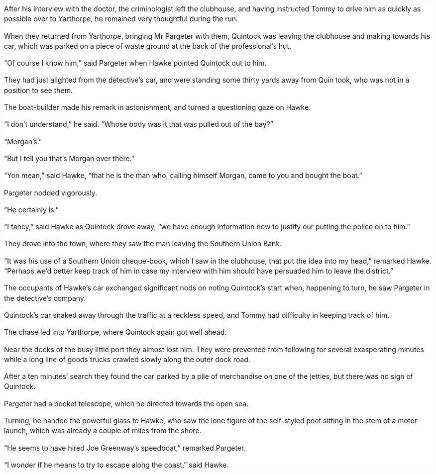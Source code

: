 After his interview with the doctor, the criminologist left the clubhouse, and having instructed Tommy to drive him as quickly as possible over to Yarthorpe, he remained very thoughtful during the run.

When they returned from Yarthorpe, bringing Mr Pargeter with them, Quintock was leaving the clubhouse and making towards his car, which was parked on a piece of waste ground at the back of the professional’s hut.

“Of course I know him,” said Pargeter when Hawke pointed Quintock out to him.

They had just alighted from the detective’s car, and were standing some thirty yards away from Quin took, who was not in a position to see them.

The boat-builder made his remark in astonishment, and turned a questioning gaze on Hawke.

“I don’t understand,” he said. “Whose body was it that was pulled out of the bay?”

“Morgan’s.”

“But I tell you that’s Morgan over there.”

“Yon mean,” said Hawke, “that he is the man who, calling himself Morgan, came to you and bought the boat.”

Pargeter nodded vigorously.

“He certainly is.”

“I fancy,” said Hawke as Quintock drove away, “we have enough information now to justify our putting the police on to him.”

They drove into the town, where they saw the man leaving the Southern Union Bank.

“It was his use of a Southern Union cheque-book, which I saw in the clubhouse, that put the idea into my head,” remarked Hawke. “Perhaps we’d better keep track of him in case my interview with him should have persuaded him to leave the district.”

The occupants of Hawke’s car exchanged significant nods on noting Quintock’s start when, happening to turn, he saw Pargeter in the detective’s company.

Quintock’s car snaked away through the traffic at a reckless speed, and Tommy had difficulty in keeping track of him.

The chase led into Yarthorpe, where Quintock again got well ahead.

Near the docks of the busy little port they almost lost him. They were prevented from following for several exasperating minutes while a long line of goods trucks crawled slowly along the outer dock road.

After a ten minutes’ search they found the car parked by a pile of merchandise on one of the jetties, but there was no sign of Quintock.

Pargeter had a pocket telescope, which he directed towards the open sea.

Turning, he handed the powerful glass to Hawke, who saw the lone figure of the self-styled poet sitting in the stem of a motor launch, which was already a couple of miles from the shore.

“He seems to have hired Joe Greenway’s speedboat,” remarked Pargeter.

“I wonder if he means to try to escape along the coast,” said Hawke.
